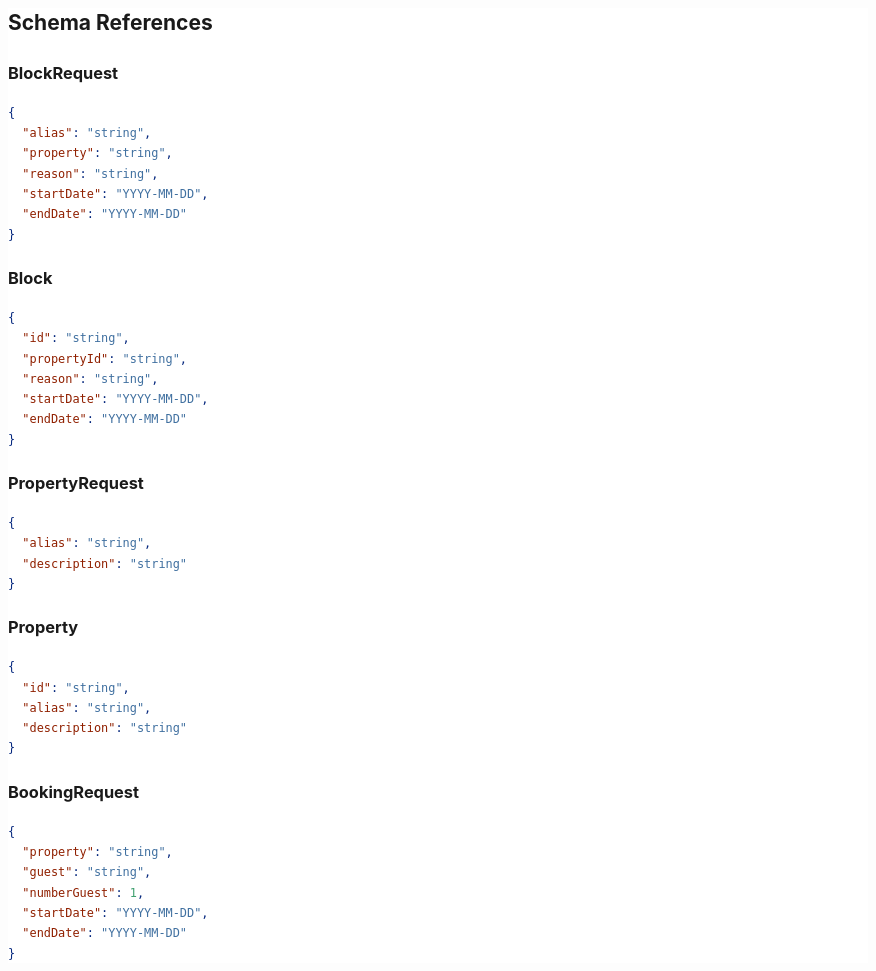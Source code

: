 
## Schema References

### BlockRequest

```json
{
  "alias": "string",
  "property": "string",
  "reason": "string",
  "startDate": "YYYY-MM-DD",
  "endDate": "YYYY-MM-DD"
}
```

### Block

```json
{
  "id": "string",
  "propertyId": "string",
  "reason": "string",
  "startDate": "YYYY-MM-DD",
  "endDate": "YYYY-MM-DD"
}
```

### PropertyRequest

```json
{
  "alias": "string",
  "description": "string"
}
```

### Property

```json
{
  "id": "string",
  "alias": "string",
  "description": "string"
}
```

### BookingRequest

```json
{
  "property": "string",
  "guest": "string",
  "numberGuest": 1,
  "startDate": "YYYY-MM-DD",
  "endDate": "YYYY-MM-DD"
}
```
